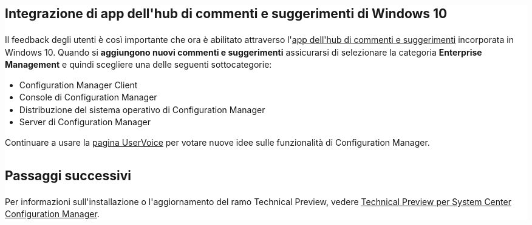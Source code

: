 
## <a name="windows-10-feedback-hub-app-integration"></a>Integrazione di app dell'hub di commenti e suggerimenti di Windows 10

Il feedback degli utenti è così importante che ora è abilitato attraverso l'[app dell'hub di commenti e suggerimenti](https://support.microsoft.com/en-us/help/4021566/windows-10-send-feedback-to-microsoft-with-feedback-hub-app) incorporata in Windows 10. Quando si **aggiungono nuovi commenti e suggerimenti** assicurarsi di selezionare la categoria **Enterprise Management** e quindi scegliere una delle seguenti sottocategorie:
 - Configuration Manager Client
 - Console di Configuration Manager
 - Distribuzione del sistema operativo di Configuration Manager
 - Server di Configuration Manager

Continuare a usare la [pagina UserVoice](http://configurationmanager.uservoice.com/) per votare nuove idee sulle funzionalità di Configuration Manager.




## <a name="next-steps"></a>Passaggi successivi
Per informazioni sull'installazione o l'aggiornamento del ramo Technical Preview, vedere [Technical Preview per System Center Configuration Manager](/sccm/core/get-started/technical-preview).    
